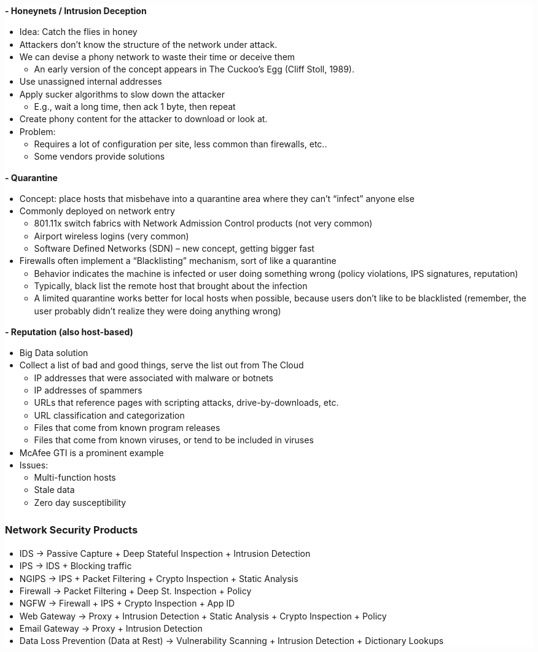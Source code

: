 **- Honeynets / Intrusion Deception**

* Idea: Catch the flies in honey
* Attackers don’t know the structure of the network under attack.
* We can devise a phony network to waste their time or deceive them
    * An early version of the concept appears in The Cuckoo’s Egg (Cliff Stoll, 1989).  
* Use unassigned internal addresses
* Apply sucker algorithms to slow down the attacker
    * E.g., wait a long time, then ack 1 byte, then repeat
* Create phony content for the attacker to download or look at.
* Problem:
    * Requires a lot of configuration per site, less common than firewalls, etc..
    * Some vendors provide solutions

**- Quarantine**

* Concept: place hosts that misbehave into a quarantine area where they can’t “infect” anyone else
* Commonly deployed on network entry
    * 801.11x switch fabrics with Network Admission Control products (not very common)
    * Airport wireless logins (very common)
    * Software Defined Networks (SDN) – new concept, getting bigger fast
* Firewalls often implement a “Blacklisting” mechanism, sort of like a quarantine
    * Behavior indicates the machine is infected or user doing something wrong (policy violations, IPS signatures, reputation)
    * Typically, black list the remote host that brought about the infection
    * A limited quarantine works better for local hosts when possible, because users don’t like to be blacklisted (remember, the user probably didn’t realize they were doing anything wrong)

**- Reputation (also host-based)**

* Big Data solution
* Collect a list of bad and good things, serve the list out from The Cloud
    * IP addresses that were associated with malware or botnets
    * IP addresses of spammers
    * URLs that reference pages with scripting attacks, drive-by-downloads, etc.
    * URL classification and categorization
    * Files that come from known program releases
    * Files that come from known viruses, or tend to be included in viruses
* McAfee GTI is a prominent example
* Issues:
    * Multi-function hosts
    * Stale data
    * Zero day susceptibility

### Network Security Products
- IDS -> Passive Capture + Deep Stateful Inspection + Intrusion Detection
- IPS -> IDS + Blocking traffic
- NGIPS -> IPS + Packet Filtering + Crypto Inspection + Static Analysis
- Firewall -> Packet Filtering + Deep St. Inspection + Policy
- NGFW -> Firewall + IPS + Crypto Inspection + App ID
- Web Gateway -> Proxy + Intrusion Detection + Static Analysis + Crypto Inspection + Policy
- Email Gateway -> Proxy + Intrusion Detection
- Data Loss Prevention (Data at Rest) -> Vulnerability Scanning + Intrusion Detection + Dictionary Lookups
